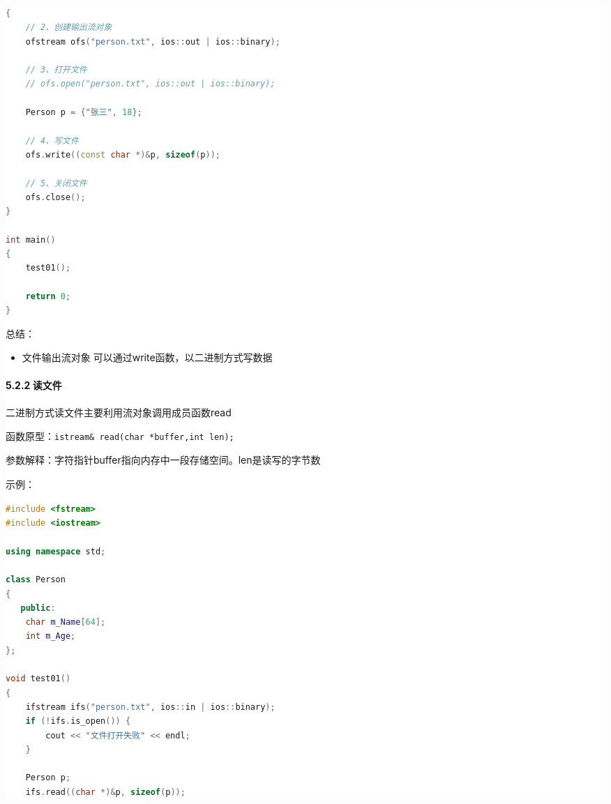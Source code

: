 ```C++
{
	// 2、创建输出流对象
	ofstream ofs("person.txt", ios::out | ios::binary);

	// 3、打开文件
	// ofs.open("person.txt", ios::out | ios::binary);

	Person p = {"张三", 18};

	// 4、写文件
	ofs.write((const char *)&p, sizeof(p));

	// 5、关闭文件
	ofs.close();
}

int main()
{
	test01();

	return 0;
}
```

总结：

* 文件输出流对象 可以通过write函数，以二进制方式写数据











#### 5.2.2 读文件

二进制方式读文件主要利用流对象调用成员函数read

函数原型：`istream& read(char *buffer,int len);`

参数解释：字符指针buffer指向内存中一段存储空间。len是读写的字节数

示例：

```C++
#include <fstream>
#include <iostream>

using namespace std;

class Person
{
   public:
	char m_Name[64];
	int m_Age;
};

void test01()
{
	ifstream ifs("person.txt", ios::in | ios::binary);
	if (!ifs.is_open()) {
		cout << "文件打开失败" << endl;
	}

	Person p;
	ifs.read((char *)&p, sizeof(p));

```